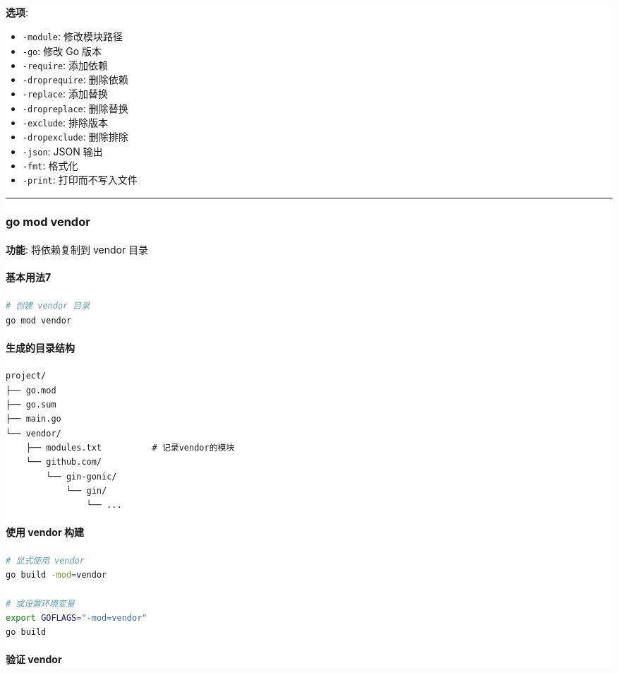 **选项**:

- `-module`: 修改模块路径
- `-go`: 修改 Go 版本
- `-require`: 添加依赖
- `-droprequire`: 删除依赖
- `-replace`: 添加替换
- `-dropreplace`: 删除替换
- `-exclude`: 排除版本
- `-dropexclude`: 删除排除
- `-json`: JSON 输出
- `-fmt`: 格式化
- `-print`: 打印而不写入文件

---

### go mod vendor

**功能**: 将依赖复制到 vendor 目录

#### 基本用法7

```bash
# 创建 vendor 目录
go mod vendor
```

#### 生成的目录结构

```text
project/
├── go.mod
├── go.sum
├── main.go
└── vendor/
    ├── modules.txt          # 记录vendor的模块
    └── github.com/
        └── gin-gonic/
            └── gin/
                └── ...
```

#### 使用 vendor 构建

```bash
# 显式使用 vendor
go build -mod=vendor

# 或设置环境变量
export GOFLAGS="-mod=vendor"
go build
```

#### 验证 vendor

